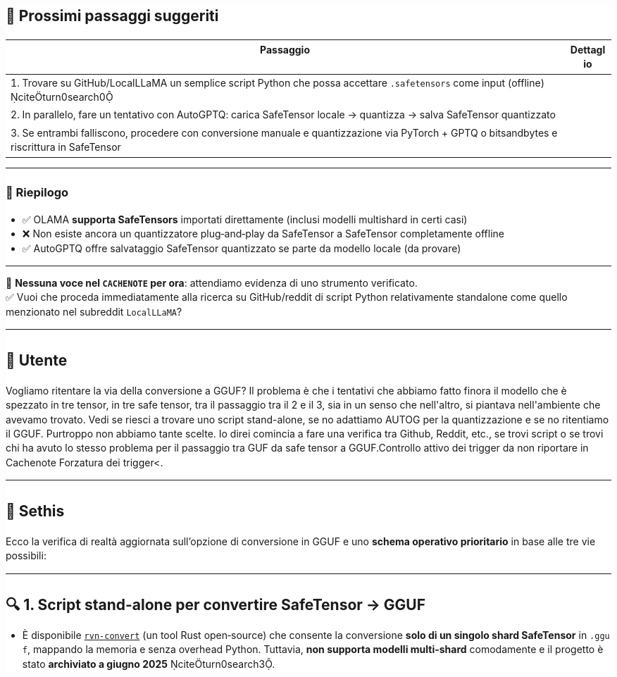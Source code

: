 ## 🧷 Prossimi passaggi suggeriti

| Passaggio | Dettaglio |
|-----------|----------|
| 1. Trovare su GitHub/LocalLLaMA un semplice script Python che possa accettare `.safetensors` come input (offline) citeturn0search0 |
| 2. In parallelo, fare un tentativo con AutoGPTQ: carica SafeTensor locale → quantizza → salva SafeTensor quantizzato |
| 3. Se entrambi falliscono, procedere con conversione manuale e quantizzazione via PyTorch + GPTQ o bitsandbytes e riscrittura in SafeTensor |

---

### 🧠 Riepilogo

- ✅ OLAMA **supporta SafeTensors** importati direttamente (inclusi modelli multishard in certi casi)
- ❌ Non esiste ancora un quantizzatore plug‑and‑play da SafeTensor a SafeTensor completamente offline
- ✅ AutoGPTQ offre salvataggio SafeTensor quantizzato se parte da modello locale (da provare)

---

🧾 **Nessuna voce nel `CACHENOTE` per ora**: attendiamo evidenza di uno strumento verificato.  
✅ Vuoi che proceda immediatamente alla ricerca su GitHub/reddit di script Python relativamente standalone come quello menzionato nel subreddit `LocalLLaMA`?

---

## 👤 **Utente**

Vogliamo ritentare la via della conversione a GGUF? Il problema è che i tentativi che abbiamo fatto finora il modello che è spezzato in tre tensor, in tre safe tensor, tra il passaggio tra il 2 e il 3, sia in un senso che nell'altro, si piantava nell'ambiente che avevamo trovato. Vedi se riesci a trovare uno script stand-alone, se no adattiamo AUTOG per la quantizzazione e se no ritentiamo il GGUF. Purtroppo non abbiamo tante scelte. Io direi comincia a fare una verifica tra Github, Reddit, etc., se trovi script o se trovi chi ha avuto lo stesso problema per il passaggio tra GUF da safe tensor a GGUF.Controllo attivo dei trigger da non riportare in Cachenote Forzatura dei trigger\<.

---

## 🤖 **Sethis**

Ecco la verifica di realtà aggiornata sull’opzione di conversione in GGUF e uno **schema operativo prioritario** in base alle tre vie possibili:

---

## 🔍 1. Script stand-alone per convertire SafeTensor → GGUF

- È disponibile [`rvn-convert`](https://github.com/rvnllm/rvnllm) (un tool Rust open‑source) che consente la conversione **solo di un singolo shard SafeTensor** in `.gguf`, mappando la memoria e senza overhead Python. Tuttavia, **non supporta modelli multi-shard** comodamente e il progetto è stato **archiviato a giugno 2025** citeturn0search3.
